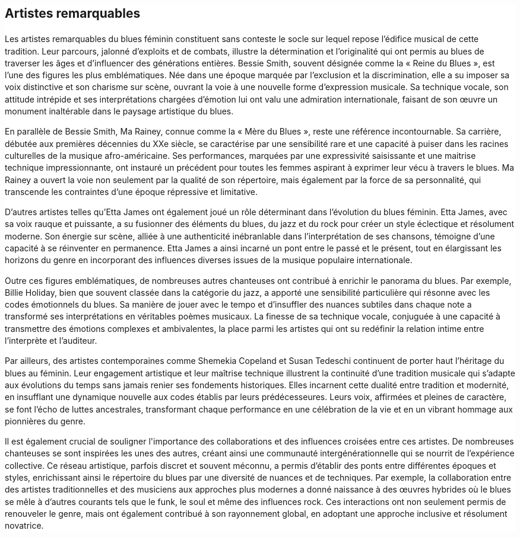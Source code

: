 ## Artistes remarquables

Les artistes remarquables du blues féminin constituent sans conteste le socle sur lequel repose l’édifice musical de cette tradition. Leur parcours, jalonné d’exploits et de combats, illustre la détermination et l’originalité qui ont permis au blues de traverser les âges et d’influencer des générations entières. Bessie Smith, souvent désignée comme la « Reine du Blues », est l’une des figures les plus emblématiques. Née dans une époque marquée par l’exclusion et la discrimination, elle a su imposer sa voix distinctive et son charisme sur scène, ouvrant la voie à une nouvelle forme d’expression musicale. Sa technique vocale, son attitude intrépide et ses interprétations chargées d’émotion lui ont valu une admiration internationale, faisant de son œuvre un monument inaltérable dans le paysage artistique du blues.

En parallèle de Bessie Smith, Ma Rainey, connue comme la « Mère du Blues », reste une référence incontournable. Sa carrière, débutée aux premières décennies du XXe siècle, se caractérise par une sensibilité rare et une capacité à puiser dans les racines culturelles de la musique afro-américaine. Ses performances, marquées par une expressivité saisissante et une maitrise technique impressionnante, ont instauré un précédent pour toutes les femmes aspirant à exprimer leur vécu à travers le blues. Ma Rainey a ouvert la voie non seulement par la qualité de son répertoire, mais également par la force de sa personnalité, qui transcende les contraintes d’une époque répressive et limitative.  

D’autres artistes telles qu’Etta James ont également joué un rôle déterminant dans l’évolution du blues féminin. Etta James, avec sa voix rauque et puissante, a su fusionner des éléments du blues, du jazz et du rock pour créer un style éclectique et résolument moderne. Son énergie sur scène, alliée à une authenticité inébranlable dans l’interprétation de ses chansons, témoigne d’une capacité à se réinventer en permanence. Etta James a ainsi incarné un pont entre le passé et le présent, tout en élargissant les horizons du genre en incorporant des influences diverses issues de la musique populaire internationale.

Outre ces figures emblématiques, de nombreuses autres chanteuses ont contribué à enrichir le panorama du blues. Par exemple, Billie Holiday, bien que souvent classée dans la catégorie du jazz, a apporté une sensibilité particulière qui résonne avec les codes émotionnels du blues. Sa manière de jouer avec le tempo et d’insuffler des nuances subtiles dans chaque note a transformé ses interprétations en véritables poèmes musicaux. La finesse de sa technique vocale, conjuguée à une capacité à transmettre des émotions complexes et ambivalentes, la place parmi les artistes qui ont su redéfinir la relation intime entre l’interprète et l’auditeur.  

Par ailleurs, des artistes contemporaines comme Shemekia Copeland et Susan Tedeschi continuent de porter haut l’héritage du blues au féminin. Leur engagement artistique et leur maîtrise technique illustrent la continuité d’une tradition musicale qui s’adapte aux évolutions du temps sans jamais renier ses fondements historiques. Elles incarnent cette dualité entre tradition et modernité, en insufflant une dynamique nouvelle aux codes établis par leurs prédécesseures. Leurs voix, affirmées et pleines de caractère, se font l’écho de luttes ancestrales, transformant chaque performance en une célébration de la vie et en un vibrant hommage aux pionnières du genre.

Il est également crucial de souligner l'importance des collaborations et des influences croisées entre ces artistes. De nombreuses chanteuses se sont inspirées les unes des autres, créant ainsi une communauté intergénérationnelle qui se nourrit de l’expérience collective. Ce réseau artistique, parfois discret et souvent méconnu, a permis d’établir des ponts entre différentes époques et styles, enrichissant ainsi le répertoire du blues par une diversité de nuances et de techniques. Par exemple, la collaboration entre des artistes traditionnelles et des musiciens aux approches plus modernes a donné naissance à des œuvres hybrides où le blues se mêle à d’autres courants tels que le funk, le soul et même des influences rock. Ces interactions ont non seulement permis de renouveler le genre, mais ont également contribué à son rayonnement global, en adoptant une approche inclusive et résolument novatrice.
